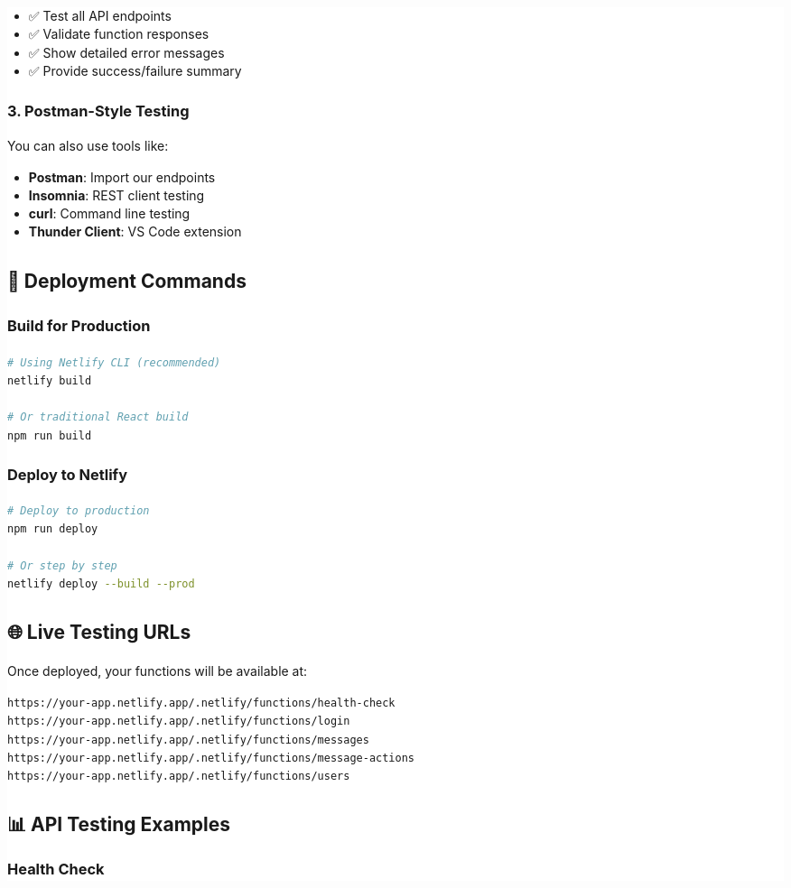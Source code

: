 - ✅ Test all API endpoints
- ✅ Validate function responses
- ✅ Show detailed error messages
- ✅ Provide success/failure summary

### 3. Postman-Style Testing

You can also use tools like:

- **Postman**: Import our endpoints
- **Insomnia**: REST client testing
- **curl**: Command line testing
- **Thunder Client**: VS Code extension

## 🚀 Deployment Commands

### Build for Production

```bash
# Using Netlify CLI (recommended)
netlify build

# Or traditional React build
npm run build
```

### Deploy to Netlify

```bash
# Deploy to production
npm run deploy

# Or step by step
netlify deploy --build --prod
```

## 🌐 Live Testing URLs

Once deployed, your functions will be available at:

```
https://your-app.netlify.app/.netlify/functions/health-check
https://your-app.netlify.app/.netlify/functions/login
https://your-app.netlify.app/.netlify/functions/messages
https://your-app.netlify.app/.netlify/functions/message-actions
https://your-app.netlify.app/.netlify/functions/users
```

## 📊 API Testing Examples

### Health Check
